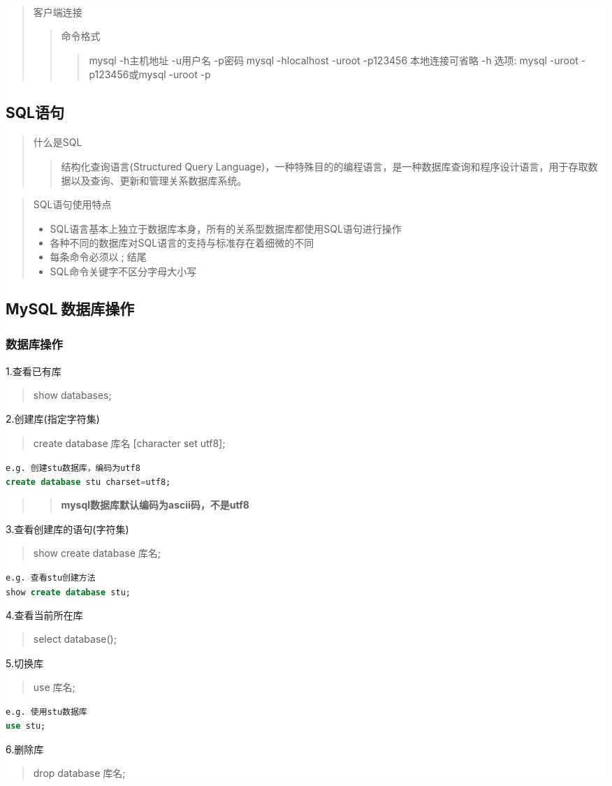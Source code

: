 >客户端连接
>>命令格式 
>>>mysql -h主机地址 -u用户名 -p密码
>>>mysql -hlocalhost -uroot -p123456
>>>本地连接可省略 -h 选项: mysql -uroot -p123456或mysql -uroot -p


## SQL语句

> 什么是SQL
>>结构化查询语言(Structured Query Language)，一种特殊目的的编程语言，是一种数据库查询和程序设计语言，用于存取数据以及查询、更新和管理关系数据库系统。
  
> SQL语句使用特点
>* SQL语言基本上独立于数据库本身，所有的关系型数据库都使用SQL语句进行操作
>* 各种不同的数据库对SQL语言的支持与标准存在着细微的不同
>* 每条命令必须以 ; 结尾
>* SQL命令关键字不区分字母大小写

## MySQL 数据库操作

### 数据库操作

1.查看已有库
>show databases;

2.创建库(指定字符集)
>create database 库名 [character set utf8];

```sql
e.g. 创建stu数据库，编码为utf8
create database stu charset=utf8;
```

>>**mysql数据库默认编码为ascii码，不是utf8**

3.查看创建库的语句(字符集)
>show create database 库名;

```sql
e.g. 查看stu创建方法
show create database stu;
```

4.查看当前所在库
>select database();

5.切换库
>use 库名;

```sql
e.g. 使用stu数据库
use stu;
```

6.删除库
>drop database 库名;
